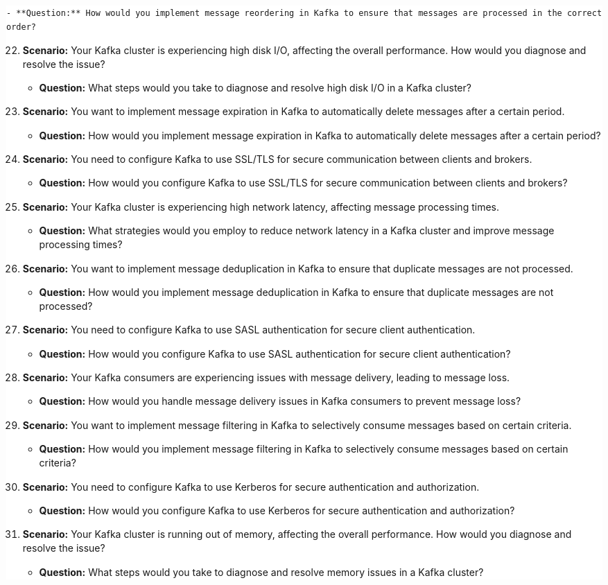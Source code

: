     - **Question:** How would you implement message reordering in Kafka to ensure that messages are processed in the correct order?

22. **Scenario:** Your Kafka cluster is experiencing high disk I/O, affecting the overall performance. How would you diagnose and resolve the issue?

    - **Question:** What steps would you take to diagnose and resolve high disk I/O in a Kafka cluster?

23. **Scenario:** You want to implement message expiration in Kafka to automatically delete messages after a certain period.

    - **Question:** How would you implement message expiration in Kafka to automatically delete messages after a certain period?

24. **Scenario:** You need to configure Kafka to use SSL/TLS for secure communication between clients and brokers.

    - **Question:** How would you configure Kafka to use SSL/TLS for secure communication between clients and brokers?

25. **Scenario:** Your Kafka cluster is experiencing high network latency, affecting message processing times.

    - **Question:** What strategies would you employ to reduce network latency in a Kafka cluster and improve message processing times?

26. **Scenario:** You want to implement message deduplication in Kafka to ensure that duplicate messages are not processed.

    - **Question:** How would you implement message deduplication in Kafka to ensure that duplicate messages are not processed?

27. **Scenario:** You need to configure Kafka to use SASL authentication for secure client authentication.

    - **Question:** How would you configure Kafka to use SASL authentication for secure client authentication?

28. **Scenario:** Your Kafka consumers are experiencing issues with message delivery, leading to message loss.

    - **Question:** How would you handle message delivery issues in Kafka consumers to prevent message loss?

29. **Scenario:** You want to implement message filtering in Kafka to selectively consume messages based on certain criteria.

    - **Question:** How would you implement message filtering in Kafka to selectively consume messages based on certain criteria?

30. **Scenario:** You need to configure Kafka to use Kerberos for secure authentication and authorization.

    - **Question:** How would you configure Kafka to use Kerberos for secure authentication and authorization?

31. **Scenario:** Your Kafka cluster is running out of memory, affecting the overall performance. How would you diagnose and resolve the issue?

    - **Question:** What steps would you take to diagnose and resolve memory issues in a Kafka cluster?
